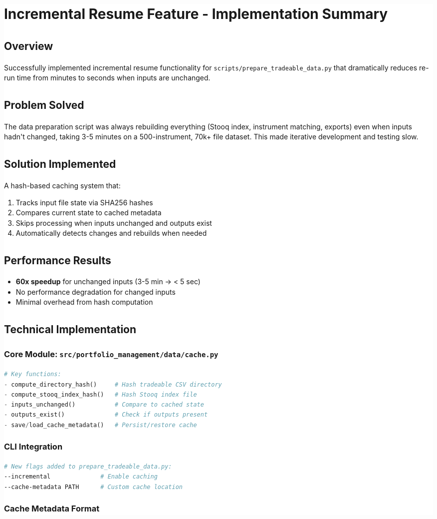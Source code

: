 # Incremental Resume Feature - Implementation Summary

## Overview

Successfully implemented incremental resume functionality for `scripts/prepare_tradeable_data.py` that dramatically reduces re-run time from minutes to seconds when inputs are unchanged.

## Problem Solved

The data preparation script was always rebuilding everything (Stooq index, instrument matching, exports) even when inputs hadn't changed, taking 3-5 minutes on a 500-instrument, 70k+ file dataset. This made iterative development and testing slow.

## Solution Implemented

A hash-based caching system that:

1. Tracks input file state via SHA256 hashes
1. Compares current state to cached metadata
1. Skips processing when inputs unchanged and outputs exist
1. Automatically detects changes and rebuilds when needed

## Performance Results

- **60x speedup** for unchanged inputs (3-5 min → \< 5 sec)
- No performance degradation for changed inputs
- Minimal overhead from hash computation

## Technical Implementation

### Core Module: `src/portfolio_management/data/cache.py`

```python
# Key functions:
- compute_directory_hash()     # Hash tradeable CSV directory
- compute_stooq_index_hash()   # Hash Stooq index file
- inputs_unchanged()           # Compare to cached state
- outputs_exist()              # Check if outputs present
- save/load_cache_metadata()   # Persist/restore cache
```

### CLI Integration

```bash
# New flags added to prepare_tradeable_data.py:
--incremental              # Enable caching
--cache-metadata PATH      # Custom cache location
```

### Cache Metadata Format
